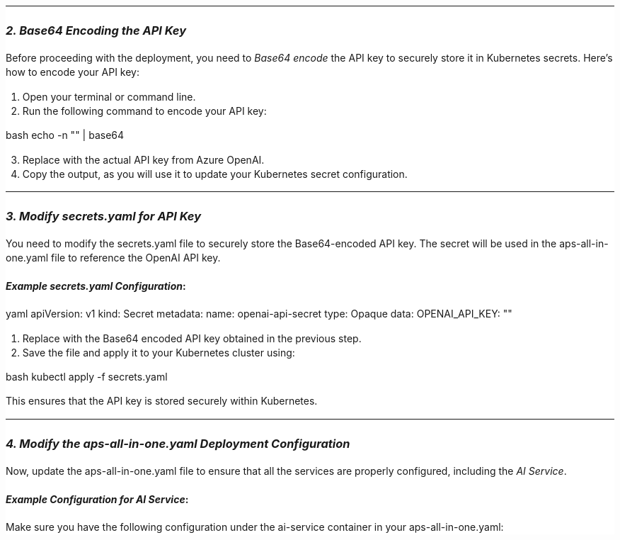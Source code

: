 

---

### *2. Base64 Encoding the API Key*

Before proceeding with the deployment, you need to *Base64 encode* the API key to securely store it in Kubernetes secrets. Here’s how to encode your API key:

1. Open your terminal or command line.
2. Run the following command to encode your API key:

bash
echo -n "<your-api-key>" | base64


3. Replace <your-api-key> with the actual API key from Azure OpenAI.
4. Copy the output, as you will use it to update your Kubernetes secret configuration.

---

### *3. Modify secrets.yaml for API Key*

You need to modify the secrets.yaml file to securely store the Base64-encoded API key. The secret will be used in the aps-all-in-one.yaml file to reference the OpenAI API key.

#### *Example secrets.yaml Configuration*:

yaml
apiVersion: v1
kind: Secret
metadata:
  name: openai-api-secret
type: Opaque
data:
  OPENAI_API_KEY: "<Base64-encoded-api-key>"


1. Replace <Base64-encoded-api-key> with the Base64 encoded API key obtained in the previous step.
2. Save the file and apply it to your Kubernetes cluster using:

bash
kubectl apply -f secrets.yaml


This ensures that the API key is stored securely within Kubernetes.

---

### *4. Modify the aps-all-in-one.yaml Deployment Configuration*

Now, update the aps-all-in-one.yaml file to ensure that all the services are properly configured, including the *AI Service*.

#### *Example Configuration for AI Service*:

Make sure you have the following configuration under the ai-service container in your aps-all-in-one.yaml:
